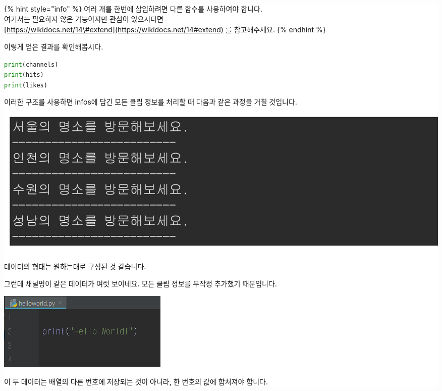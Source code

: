 {% hint style="info" %}
여러 개를 한번에 삽입하려면 다른 함수를 사용하여야 합니다.  
여기서는 필요하지 않은 기능이지만 관심이 있으시다면  
[https://wikidocs.net/14\#extend](https://wikidocs.net/14#extend) 를 참고해주세요.
{% endhint %}



이렇게 얻은 결과를 확인해봅시다.

```python
print(channels)
print(hits)
print(likes)
```



이러한 구조를 사용하면 infos에 담긴 모든 클립 정보를 처리할 때 다음과 같은 과정을 거칠 것입니다.

![TOP 100&#xC740; &#xD56D;&#xC0C1; &#xBCC0;&#xD558;&#xAE30;&#xC5D0; &#xB370;&#xC774;&#xD130; &#xC790;&#xCCB4;&#xB294; &#xB2E4;&#xB97C; &#xC218; &#xC788;&#xC2B5;&#xB2C8;&#xB2E4;.](../.gitbook/assets/image%20%2880%29.png)

데이터의 형태는 원하는대로 구성된 것 같습니다.

그런데 채널명이 같은 데이터가 여럿 보이네요. 모든 클립 정보를 무작정 추가했기 때문입니다.

![](../.gitbook/assets/image%20%28182%29.png)

이 두 데이터는 배열의 다른 번호에 저장되는 것이 아니라, 한 번호의 값에 합쳐져야 합니다.









